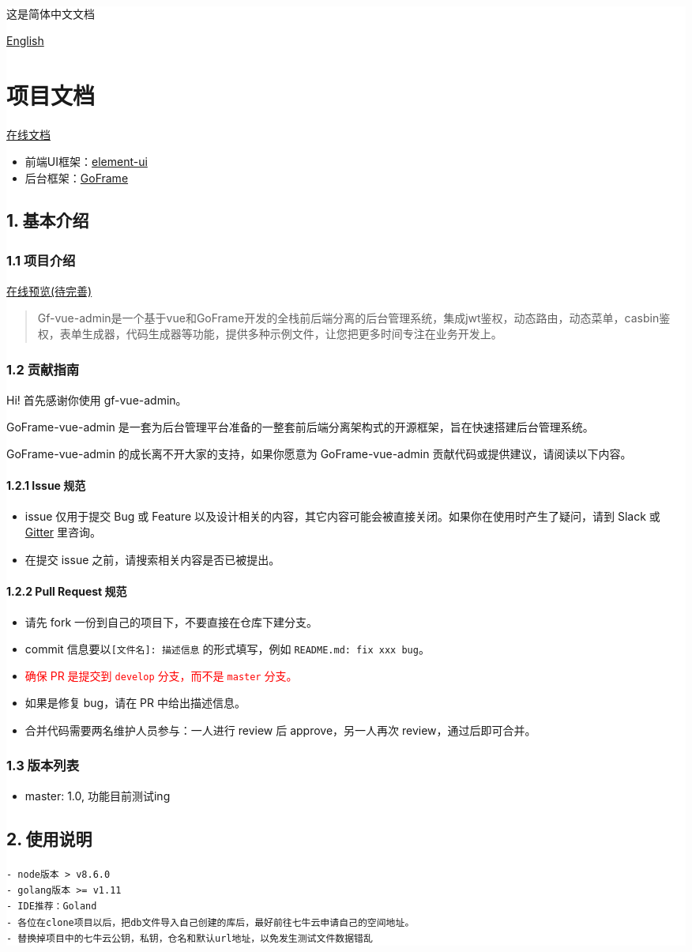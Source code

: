 这是简体中文文档

[English](https://github.com/flipped-aurora/gf-vue-admin/blob/master/README.md)

# 项目文档

[在线文档](https://sliverhorn.github.io/gf-vue-admin-doc)

- 前端UI框架：[element-ui](https://github.com/ElemeFE/element) 
- 后台框架：[GoFrame](https://goframe.org/index)

## 1. 基本介绍

### 1.1 项目介绍

[在线预览(待完善)](http://https://github.com/flipped-aurora/gf-vue-admin)

> Gf-vue-admin是一个基于vue和GoFrame开发的全栈前后端分离的后台管理系统，集成jwt鉴权，动态路由，动态菜单，casbin鉴权，表单生成器，代码生成器等功能，提供多种示例文件，让您把更多时间专注在业务开发上。

### 1.2 贡献指南

Hi! 首先感谢你使用 gf-vue-admin。

GoFrame-vue-admin 是一套为后台管理平台准备的一整套前后端分离架构式的开源框架，旨在快速搭建后台管理系统。

GoFrame-vue-admin 的成长离不开大家的支持，如果你愿意为 GoFrame-vue-admin 贡献代码或提供建议，请阅读以下内容。

#### 1.2.1 Issue 规范

- issue 仅用于提交 Bug 或 Feature 以及设计相关的内容，其它内容可能会被直接关闭。如果你在使用时产生了疑问，请到 Slack 或 [Gitter](https://gitter.im/ElemeFE/element) 里咨询。

- 在提交 issue 之前，请搜索相关内容是否已被提出。

#### 1.2.2 Pull Request 规范
- 请先 fork 一份到自己的项目下，不要直接在仓库下建分支。

- commit 信息要以`[文件名]: 描述信息` 的形式填写，例如 `README.md: fix xxx bug`。

- <font color=red>确保 PR 是提交到 `develop` 分支，而不是 `master` 分支。</font>

- 如果是修复 bug，请在 PR 中给出描述信息。

- 合并代码需要两名维护人员参与：一人进行 review 后 approve，另一人再次 review，通过后即可合并。

### 1.3 版本列表

- master: 1.0, 功能目前测试ing

## 2. 使用说明

```
- node版本 > v8.6.0
- golang版本 >= v1.11
- IDE推荐：Goland
- 各位在clone项目以后，把db文件导入自己创建的库后，最好前往七牛云申请自己的空间地址。
- 替换掉项目中的七牛云公钥，私钥，仓名和默认url地址，以免发生测试文件数据错乱
```
